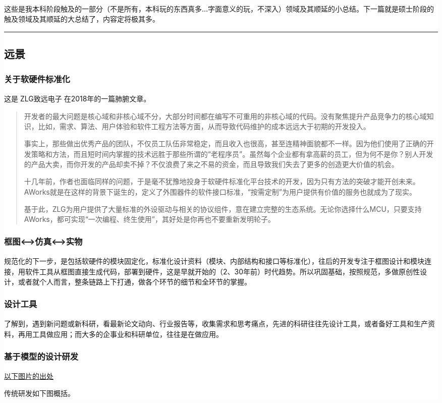 这些是我本科阶段触及的一部分（不是所有，本科玩的东西真多...字面意义的玩，不深入）领域及其顺延的小总结。下一篇就是硕士阶段的触及领域及其顺延的大总结了，内容定将极其多。

------

## 远景

### 关于软硬件标准化

这是 ZLG致远电子 在2018年的一篇肺腑文章。

>   开发者的最大问题是核心域和非核心域不分，大部分时间都在编写不可重用的非核心域的代码。没有聚焦提升产品竞争力的核心域知识，比如，需求、算法、用户体验和软件工程方法等方面，从而导致代码维护的成本远远大于初期的开发投入。
>
>   事实上，那些做出优秀产品的团队，不仅员工队伍非常稳定，而且收入也很高，甚至连精神面貌都不一样。因为他们使用了正确的开发策略和方法，而且短时间内掌握的技术远胜于那些所谓的“老程序员”。虽然每个企业都有拿高薪的员工，但为何不是你？别人开发的产品大卖，而你开发的产品却卖不掉？不仅浪费了来之不易的资金，而且导致我们失去了更多的创造更大价值的机会。
>
>   十几年前，作者也面临同样的问题，于是毫不犹豫地投身于软硬件标准化平台技术的开发，因为只有方法的突破才能开创未来。AWorks就是在这样的背景下诞生的，定义了外围器件的软件接口标准，“按需定制”为用户提供有价值的服务也就成为了现实。
>
>   基于此，ZLG为用户提供了大量标准的外设驱动与相关的协议组件，意在建立完整的生态系统。无论你选择什么MCU，只要支持AWorks，都可实现“一次编程、终生使用”，其好处是你再也不要重新发明轮子。

### 框图<—>仿真<—>实物

规范化的下一步，是包括软硬件的模块固定化，标准化设计资料（模块、内部结构和接口等标准化），往后的开发专注于框图设计和模块连接，用软件工具从框图直接生成代码，部署到硬件，这是早就开始的（2、30年前）时代趋势。所以巩固基础，按照规范，多做原创性设计，或者就个人而言，整条链路上下打通，做各个环节的细节和全环节的掌握。

### 设计工具

了解到，遇到新问题或新科研，看最新论文动向、行业报告等，收集需求和思考痛点，先进的科研往往先设计工具，或者备好工具和生产资料，再用工具做应用；而大多的企事业和科研单位，往往是在做应用。

### 基于模型的设计研发

[以下图片的出处](https://ww2.mathworks.cn/videos/model-based-design-of-a-wind-turbine-81625.html?type=large)

传统研发如下图概括。
